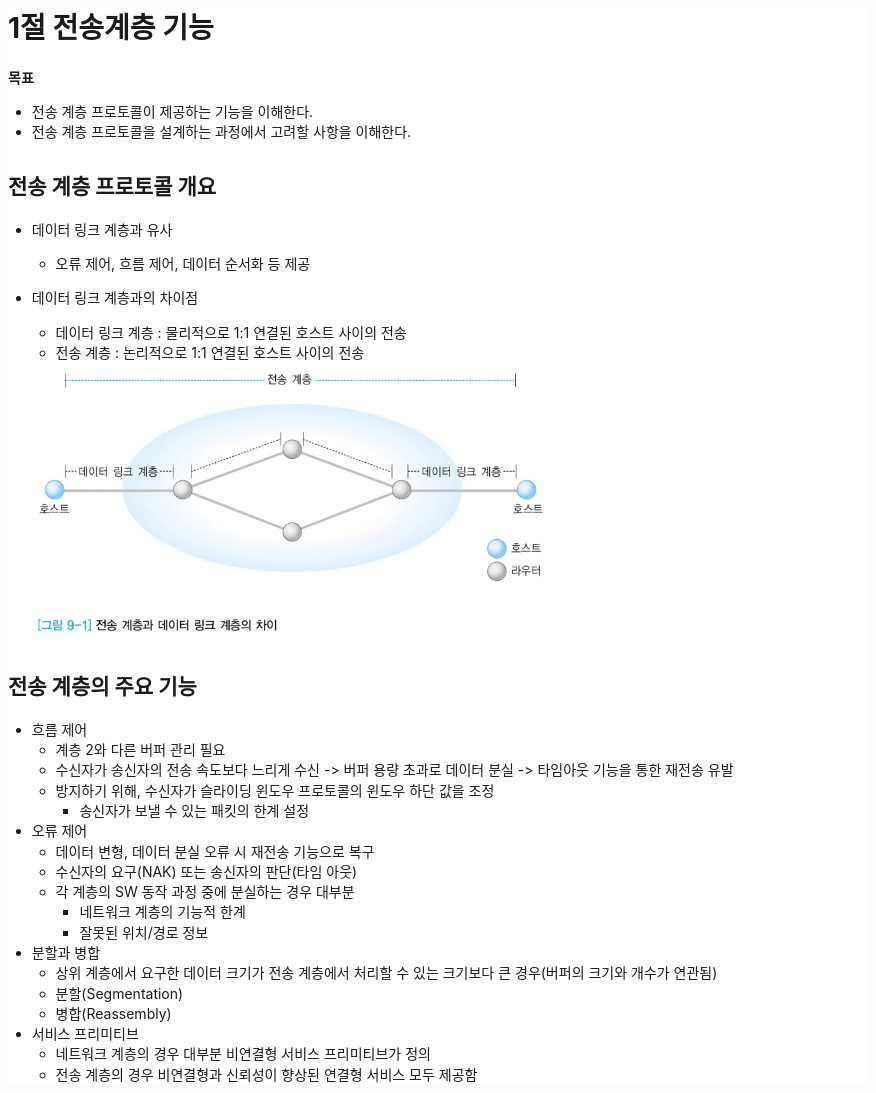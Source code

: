 # 1절 전송계층 기능

**목표**

- 전송 계층 프로토콜이 제공하는 기능을 이해한다.
- 전송 계층 프로토콜을 설계하는 과정에서 고려할 사항을 이해한다.



## 전송 계층 프로토콜 개요

- 데이터 링크 계층과 유사

  - 오류 제어, 흐름 제어, 데이터 순서화 등 제공

- 데이터 링크 계층과의 차이점

  - 데이터 링크 계층 : 물리적으로 1:1 연결된 호스트 사이의 전송
  - 전송 계층 : 논리적으로 1:1 연결된 호스트 사이의 전송

  <img src="assets/image-20230302051545045.png" alt="image-20230302051545045" style="zoom:67%;" />



## 전송 계층의 주요 기능

- 흐름 제어
  - 계층 2와 다른 버퍼 관리 필요
  - 수신자가 송신자의 전송 속도보다 느리게 수신 -> 버퍼 용량 초과로 데이터 분실 -> 타임아웃 기능을 통한 재전송 유발
  - 방지하기 위해, 수신자가 슬라이딩 윈도우 프로토콜의 윈도우 하단 값을 조정
    - 송신자가 보낼 수 있는 패킷의 한계 설정
- 오류 제어
  - 데이터 변형, 데이터 분실 오류 시 재전송 기능으로 복구
  - 수신자의 요구(NAK) 또는 송신자의 판단(타임 아웃)
  - 각 계층의 SW 동작 과정 중에 분실하는 경우 대부분
    - 네트워크 계층의 기능적 한계
    - 잘못된 위치/경로 정보
- 분할과 병합
  - 상위 계층에서 요구한 데이터 크기가 전송 계층에서 처리할 수 있는 크기보다 큰 경우(버퍼의 크기와 개수가 연관됨)
  - 분할(Segmentation)
  - 병합(Reassembly)
- 서비스 프리미티브
  - 네트워크 계층의 경우 대부분 비연결형 서비스 프리미티브가 정의
  - 전송 계층의 경우 비연결형과 신뢰성이 향상된 연결형 서비스 모두 제공함

